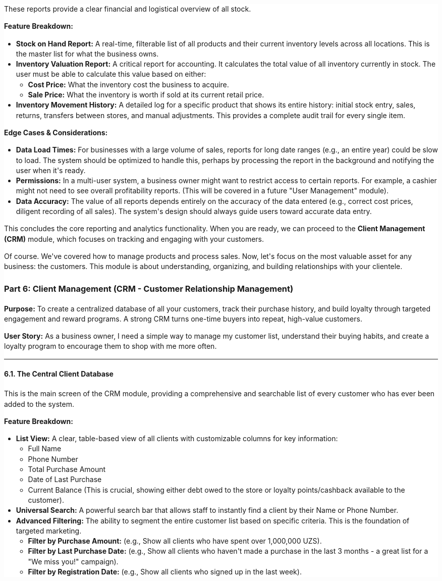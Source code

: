 These reports provide a clear financial and logistical overview of all stock.

**Feature Breakdown:**

- **Stock on Hand Report:** A real-time, filterable list of all products and their current inventory levels across all locations. This is the master list for what the business owns.
- **Inventory Valuation Report:** A critical report for accounting. It calculates the total value of all inventory currently in stock. The user must be able to calculate this value based on either:
  - **Cost Price:** What the inventory cost the business to acquire.
  - **Sale Price:** What the inventory is worth if sold at its current retail price.
- **Inventory Movement History:** A detailed log for a specific product that shows its entire history: initial stock entry, sales, returns, transfers between stores, and manual adjustments. This provides a complete audit trail for every single item.

**Edge Cases & Considerations:**

- **Data Load Times:** For businesses with a large volume of sales, reports for long date ranges (e.g., an entire year) could be slow to load. The system should be optimized to handle this, perhaps by processing the report in the background and notifying the user when it's ready.
- **Permissions:** In a multi-user system, a business owner might want to restrict access to certain reports. For example, a cashier might not need to see overall profitability reports. (This will be covered in a future "User Management" module).
- **Data Accuracy:** The value of all reports depends entirely on the accuracy of the data entered (e.g., correct cost prices, diligent recording of all sales). The system's design should always guide users toward accurate data entry.

This concludes the core reporting and analytics functionality. When you are ready, we can proceed to the **Client Management (CRM)** module, which focuses on tracking and engaging with your customers.

Of course. We've covered how to manage products and process sales. Now, let's focus on the most valuable asset for any business: the customers. This module is about understanding, organizing, and building relationships with your clientele.

### **Part 6: Client Management (CRM - Customer Relationship Management)**

**Purpose:** To create a centralized database of all your customers, track their purchase history, and build loyalty through targeted engagement and reward programs. A strong CRM turns one-time buyers into repeat, high-value customers.

**User Story:** As a business owner, I need a simple way to manage my customer list, understand their buying habits, and create a loyalty program to encourage them to shop with me more often.

---

#### **6.1. The Central Client Database**

This is the main screen of the CRM module, providing a comprehensive and searchable list of every customer who has ever been added to the system.

**Feature Breakdown:**

- **List View:** A clear, table-based view of all clients with customizable columns for key information:
  - Full Name
  - Phone Number
  - Total Purchase Amount
  - Date of Last Purchase
  - Current Balance (This is crucial, showing either debt owed to the store or loyalty points/cashback available to the customer).
- **Universal Search:** A powerful search bar that allows staff to instantly find a client by their Name or Phone Number.
- **Advanced Filtering:** The ability to segment the entire customer list based on specific criteria. This is the foundation of targeted marketing.
  - **Filter by Purchase Amount:** (e.g., Show all clients who have spent over 1,000,000 UZS).
  - **Filter by Last Purchase Date:** (e.g., Show all clients who haven't made a purchase in the last 3 months - a great list for a "We miss you!" campaign).
  - **Filter by Registration Date:** (e.g., Show all clients who signed up in the last week).